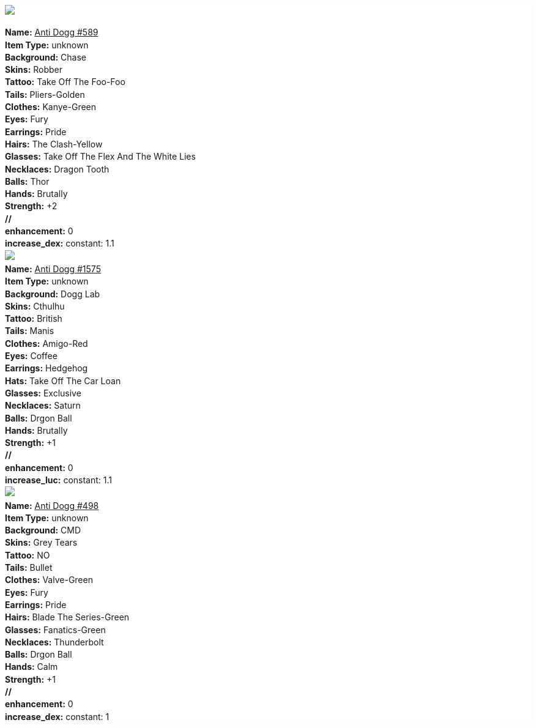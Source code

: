 <a href="https://mintgarden.io/nfts/nft1q4lvn2eeuluepeundwjt9zr3guv4xj9a3ej0ltyj7y4x7sf6yxfsw9lvyv"><img loading="lazy" src="https://assets.mainnet.mintgarden.io/thumbnails/3c268e8dac991daf957ded6dfaa905bfd0656feb6d7705e2a9983faf5b9407d2.webp"></a>
<div><strong>Name:</strong> <a href="https://mintgarden.io/nfts/nft1q4lvn2eeuluepeundwjt9zr3guv4xj9a3ej0ltyj7y4x7sf6yxfsw9lvyv">Anti Dogg #589</a></div>
<div><strong>Item Type:</strong> unknown</div>
<div><strong>Background:</strong> Chase</div>
<div><strong>Skins:</strong> Robber</div>
<div><strong>Tattoo:</strong> Take Off The Foo-Foo</div>
<div><strong>Tails:</strong> Pliers-Golden</div>
<div><strong>Clothes:</strong> Kanye-Green</div>
<div><strong>Eyes:</strong> Fury</div>
<div><strong>Earrings:</strong> Pride</div>
<div><strong>Hairs:</strong> The Clash-Yellow</div>
<div><strong>Glasses:</strong> Take Off The Flex And The White Lies</div>
<div><strong>Necklaces:</strong> Dragon Tooth</div>
<div><strong>Balls:</strong> Thor</div>
<div><strong>Hands:</strong> Brutally</div>
<div><strong>Strength:</strong> +2</div>
<div><strong>//</strong></div><div><strong>enhancement:</strong> 0</div>
<div><strong>increase_dex:</strong> constant: 1.1</div>
</div>
<div class="item_thumbnail">
<a href="https://mintgarden.io/nfts/nft1xmqlmlsl6jk3647a3qeldgxpwu5g6yu44ch8yvpln9sfg982u8nscmzsng"><img loading="lazy" src="https://assets.mainnet.mintgarden.io/thumbnails/e07796a8b5aecc06b03d0ac339f854d6ca86547106272b2b4b1e43216b4a3ef0.webp"></a>
<div><strong>Name:</strong> <a href="https://mintgarden.io/nfts/nft1xmqlmlsl6jk3647a3qeldgxpwu5g6yu44ch8yvpln9sfg982u8nscmzsng">Anti Dogg #1575</a></div>
<div><strong>Item Type:</strong> unknown</div>
<div><strong>Background:</strong> Dogg Lab</div>
<div><strong>Skins:</strong> Cthulhu</div>
<div><strong>Tattoo:</strong> British</div>
<div><strong>Tails:</strong> Manis</div>
<div><strong>Clothes:</strong> Amigo-Red</div>
<div><strong>Eyes:</strong> Coffee</div>
<div><strong>Earrings:</strong> Hedgehog</div>
<div><strong>Hats:</strong> Take Off The Car Loan</div>
<div><strong>Glasses:</strong> Exclusive</div>
<div><strong>Necklaces:</strong> Saturn</div>
<div><strong>Balls:</strong> Drgon Ball</div>
<div><strong>Hands:</strong> Brutally</div>
<div><strong>Strength:</strong> +1</div>
<div><strong>//</strong></div><div><strong>enhancement:</strong> 0</div>
<div><strong>increase_luc:</strong> constant: 1.1</div>
</div>
<div class="item_thumbnail">
<a href="https://mintgarden.io/nfts/nft1824uf6lp3vk5jdwe3yve8ssj3q5mzwdtc7t5e086aq6ztrphftfshtldeg"><img loading="lazy" src="https://assets.mainnet.mintgarden.io/thumbnails/8837031ccefec01243acd87b735b791b54847e98ee17b0c7627c27c8e19f347c.webp"></a>
<div><strong>Name:</strong> <a href="https://mintgarden.io/nfts/nft1824uf6lp3vk5jdwe3yve8ssj3q5mzwdtc7t5e086aq6ztrphftfshtldeg">Anti Dogg #498</a></div>
<div><strong>Item Type:</strong> unknown</div>
<div><strong>Background:</strong> CMD</div>
<div><strong>Skins:</strong> Grey Tears</div>
<div><strong>Tattoo:</strong> NO</div>
<div><strong>Tails:</strong> Bullet</div>
<div><strong>Clothes:</strong> Valve-Green</div>
<div><strong>Eyes:</strong> Fury</div>
<div><strong>Earrings:</strong> Pride</div>
<div><strong>Hairs:</strong> Blade The Series-Green</div>
<div><strong>Glasses:</strong> Fanatics-Green</div>
<div><strong>Necklaces:</strong> Thunderbolt</div>
<div><strong>Balls:</strong> Drgon Ball</div>
<div><strong>Hands:</strong> Calm</div>
<div><strong>Strength:</strong> +1</div>
<div><strong>//</strong></div><div><strong>enhancement:</strong> 0</div>
<div><strong>increase_dex:</strong> constant: 1</div>
</div>